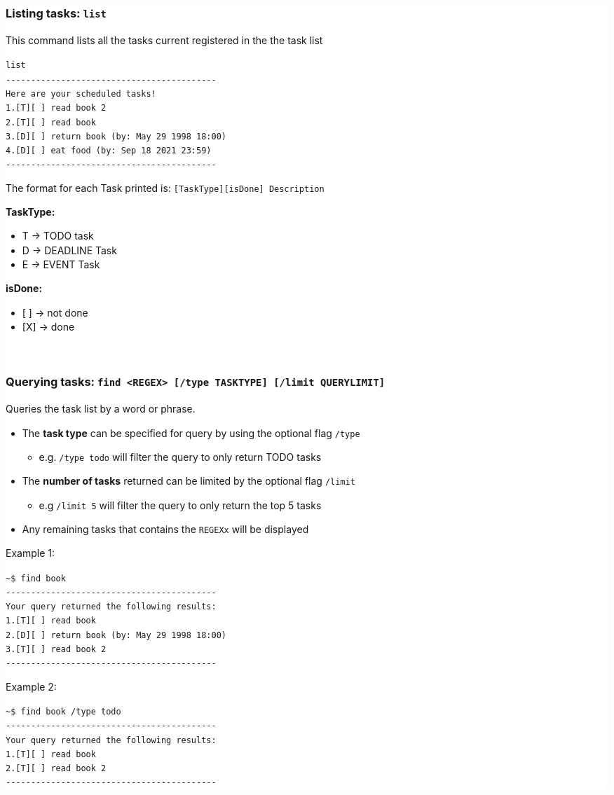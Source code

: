 ### Listing tasks: `list`
This command lists all the tasks current registered in the the task list
```shell
list
------------------------------------------
Here are your scheduled tasks!
1.[T][ ] read book 2
2.[T][ ] read book
3.[D][ ] return book (by: May 29 1998 18:00)
4.[D][ ] eat food (by: Sep 18 2021 23:59)
------------------------------------------
```
The format for each Task printed is:
`[TaskType][isDone] Description`

**TaskType:**
* T -> TODO task
* D -> DEADLINE Task
* E -> EVENT Task

**isDone:**
* \[ ]  -> not done
* \[X] -> done

<br />

### Querying tasks: `find <REGEX> [/type TASKTYPE] [/limit QUERYLIMIT]`
Queries the task list by a word or phrase.
- The **task type** can be specified for query by using the optional flag `/type`
    * e.g. `/type todo` will filter the query to only return TODO tasks


- The **number of tasks** returned can be limited by the optional flag `/limit`
    * e.g `/limit 5` will filter the query to only return the top 5 tasks


- Any remaining tasks that contains the `REGEXx` will be displayed

Example 1:
```shell
~$ find book
------------------------------------------
Your query returned the following results: 
1.[T][ ] read book
2.[D][ ] return book (by: May 29 1998 18:00)
3.[T][ ] read book 2
------------------------------------------
```

Example 2:
```shell
~$ find book /type todo
------------------------------------------
Your query returned the following results: 
1.[T][ ] read book
2.[T][ ] read book 2
------------------------------------------
```

